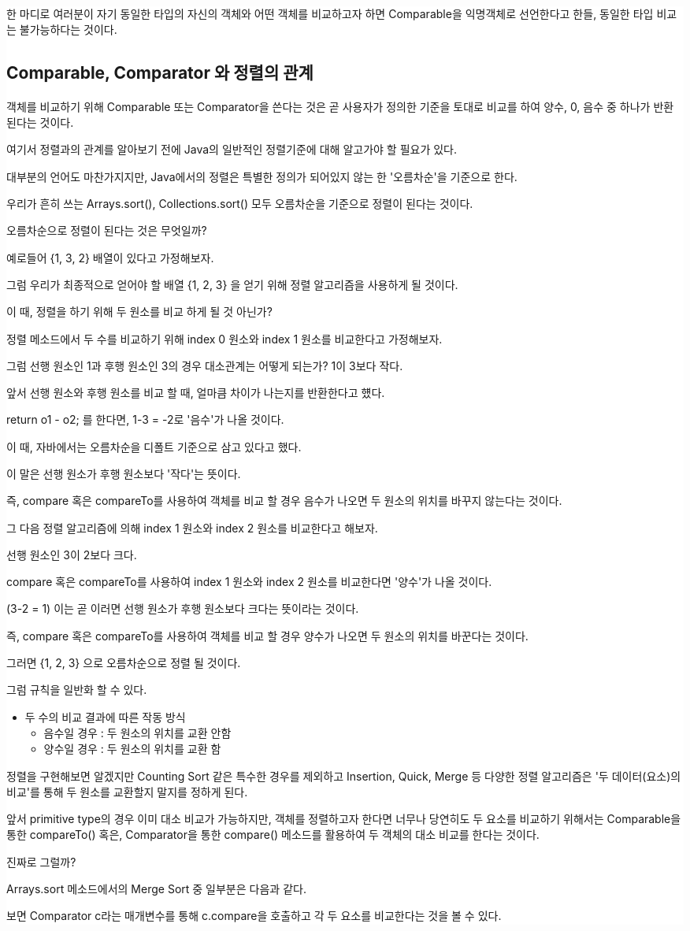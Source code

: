 한 마디로 여러분이 자기 동일한 타입의 자신의 객체와 어떤 객체를 비교하고자 하면 Comparable을 익명객체로 선언한다고 한들, 동일한 타입 비교는 불가능하다는 것이다.  

## Comparable, Comparator 와 정렬의 관계

객체를 비교하기 위해 Comparable 또는 Comparator을 쓴다는 것은 곧 사용자가 정의한 기준을 토대로 비교를 하여 양수, 0, 음수 중 하나가 반환된다는 것이다.  

여기서 정렬과의 관계를 알아보기 전에 Java의 일반적인 정렬기준에 대해 알고가야 할 필요가 있다.  

대부분의 언어도 마찬가지지만, Java에서의 정렬은 특별한 정의가 되어있지 않는 한 '오름차순'을 기준으로 한다.  

우리가 흔히 쓰는 Arrays.sort(), Collections.sort() 모두 오름차순을 기준으로 정렬이 된다는 것이다.  

오름차순으로 정렬이 된다는 것은 무엇일까?  

예로들어 {1, 3, 2} 배열이 있다고 가정해보자.  

그럼 우리가 최종적으로 얻어야 할 배열 {1, 2, 3} 을 얻기 위해 정렬 알고리즘을 사용하게 될 것이다.  

이 때, 정렬을 하기 위해 두 원소를 비교 하게 될 것 아닌가?   

정렬 메소드에서 두 수를 비교하기 위해 index 0 원소와 index 1 원소를 비교한다고 가정해보자.  

그럼 선행 원소인 1과 후행 원소인 3의 경우 대소관계는 어떻게 되는가? 1이 3보다 작다.  

앞서 선행 원소와 후행 원소를 비교 할 때, 얼마큼 차이가 나는지를 반환한다고 헀다.  

return o1 - o2; 를 한다면, 1-3 = -2로 '음수'가 나올 것이다.  

이 때, 자바에서는 오름차순을 디폴트 기준으로 삼고 있다고 했다.  

이 말은 선행 원소가 후행 원소보다 '작다'는 뜻이다.  

즉, compare 혹은 compareTo를 사용하여 객체를 비교 할 경우 음수가 나오면 두 원소의 위치를 바꾸지 않는다는 것이다.  

그 다음 정렬 알고리즘에 의해 index 1 원소와 index 2 원소를 비교한다고 해보자.  

선행 원소인 3이 2보다 크다.  

compare 혹은 compareTo를 사용하여 index 1 원소와 index 2 원소를 비교한다면 '양수'가 나올 것이다.  

(3-2 = 1) 이는 곧 이러면 선행 원소가 후행 원소보다 크다는 뜻이라는 것이다.  

즉, compare 혹은 compareTo를 사용하여 객체를 비교 할 경우 양수가 나오면 두 원소의 위치를 바꾼다는 것이다.  

그러면 {1, 2, 3} 으로 오름차순으로 정렬 될 것이다.  

그럼 규칙을 일반화 할 수 있다.  

- 두 수의 비교 결과에 따른 작동 방식
    - 음수일 경우 : 두 원소의 위치를 교환 안함
    - 양수일 경우 : 두 원소의 위치를 교환 함
    
정렬을 구현해보면 알겠지만 Counting Sort 같은 특수한 경우를 제외하고 Insertion, Quick, Merge 등 다양한 정렬 알고리즘은 '두 데이터(요소)의 비교'를 통해 두 원소를 교환할지 말지를 정하게 된다.  

앞서 primitive type의 경우 이미 대소 비교가 가능하지만, 객체를 정렬하고자 한다면 너무나 당연히도 두 요소를 비교하기 위해서는 Comparable을 통한 compareTo() 혹은, Comparator을 통한 compare() 메소드를 활용하여 두 객체의 대소 비교를 한다는 것이다.  

진짜로 그럴까?  

Arrays.sort 메소드에서의 Merge Sort 중 일부분은 다음과 같다.  

보면 Comparator c라는 매개변수를 통해 c.compare을 호출하고 각 두 요소를 비교한다는 것을 볼 수 있다.  
